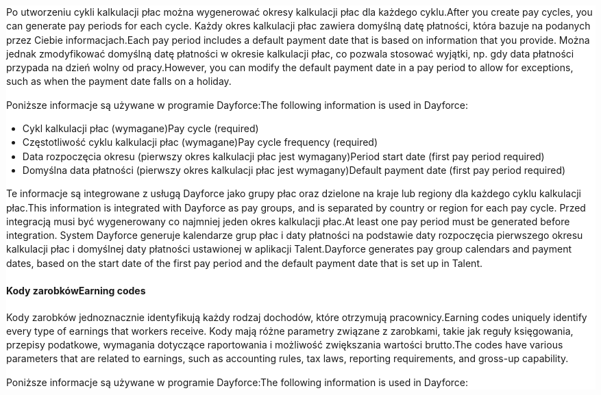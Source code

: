 <span data-ttu-id="3c8cf-234">Po utworzeniu cykli kalkulacji płac można wygenerować okresy kalkulacji płac dla każdego cyklu.</span><span class="sxs-lookup"><span data-stu-id="3c8cf-234">After you create pay cycles, you can generate pay periods for each cycle.</span></span> <span data-ttu-id="3c8cf-235">Każdy okres kalkulacji płac zawiera domyślną datę płatności, która bazuje na podanych przez Ciebie informacjach.</span><span class="sxs-lookup"><span data-stu-id="3c8cf-235">Each pay period includes a default payment date that is based on information that you provide.</span></span> <span data-ttu-id="3c8cf-236">Można jednak zmodyfikować domyślną datę płatności w okresie kalkulacji płac, co pozwala stosować wyjątki, np. gdy data płatności przypada na dzień wolny od pracy.</span><span class="sxs-lookup"><span data-stu-id="3c8cf-236">However, you can modify the default payment date in a pay period to allow for exceptions, such as when the payment date falls on a holiday.</span></span>

<span data-ttu-id="3c8cf-237">Poniższe informacje są używane w programie Dayforce:</span><span class="sxs-lookup"><span data-stu-id="3c8cf-237">The following information is used in Dayforce:</span></span>

- <span data-ttu-id="3c8cf-238">Cykl kalkulacji płac (wymagane)</span><span class="sxs-lookup"><span data-stu-id="3c8cf-238">Pay cycle (required)</span></span>
- <span data-ttu-id="3c8cf-239">Częstotliwość cyklu kalkulacji płac (wymagane)</span><span class="sxs-lookup"><span data-stu-id="3c8cf-239">Pay cycle frequency (required)</span></span>
- <span data-ttu-id="3c8cf-240">Data rozpoczęcia okresu (pierwszy okres kalkulacji płac jest wymagany)</span><span class="sxs-lookup"><span data-stu-id="3c8cf-240">Period start date (first pay period required)</span></span>
- <span data-ttu-id="3c8cf-241">Domyślna data płatności (pierwszy okres kalkulacji płac jest wymagany)</span><span class="sxs-lookup"><span data-stu-id="3c8cf-241">Default payment date (first pay period required)</span></span>

<span data-ttu-id="3c8cf-242">Te informacje są integrowane z usługą Dayforce jako grupy płac oraz dzielone na kraje lub regiony dla każdego cyklu kalkulacji płac.</span><span class="sxs-lookup"><span data-stu-id="3c8cf-242">This information is integrated with Dayforce as pay groups, and is separated by country or region for each pay cycle.</span></span> <span data-ttu-id="3c8cf-243">Przed integracją musi być wygenerowany co najmniej jeden okres kalkulacji płac.</span><span class="sxs-lookup"><span data-stu-id="3c8cf-243">At least one pay period must be generated before integration.</span></span> <span data-ttu-id="3c8cf-244">System Dayforce generuje kalendarze grup płac i daty płatności na podstawie daty rozpoczęcia pierwszego okresu kalkulacji płac i domyślnej daty płatności ustawionej w aplikacji Talent.</span><span class="sxs-lookup"><span data-stu-id="3c8cf-244">Dayforce generates pay group calendars and payment dates, based on the start date of the first pay period and the default payment date that is set up in Talent.</span></span>

#### <a name="earning-codes"></a><span data-ttu-id="3c8cf-245">Kody zarobków</span><span class="sxs-lookup"><span data-stu-id="3c8cf-245">Earning codes</span></span>

<span data-ttu-id="3c8cf-246">Kody zarobków jednoznacznie identyfikują każdy rodzaj dochodów, które otrzymują pracownicy.</span><span class="sxs-lookup"><span data-stu-id="3c8cf-246">Earning codes uniquely identify every type of earnings that workers receive.</span></span> <span data-ttu-id="3c8cf-247">Kody mają różne parametry związane z zarobkami, takie jak reguły księgowania, przepisy podatkowe, wymagania dotyczące raportowania i możliwość zwiększania wartości brutto.</span><span class="sxs-lookup"><span data-stu-id="3c8cf-247">The codes have various parameters that are related to earnings, such as accounting rules, tax laws, reporting requirements, and gross-up capability.</span></span>

<span data-ttu-id="3c8cf-248">Poniższe informacje są używane w programie Dayforce:</span><span class="sxs-lookup"><span data-stu-id="3c8cf-248">The following information is used in Dayforce:</span></span>
